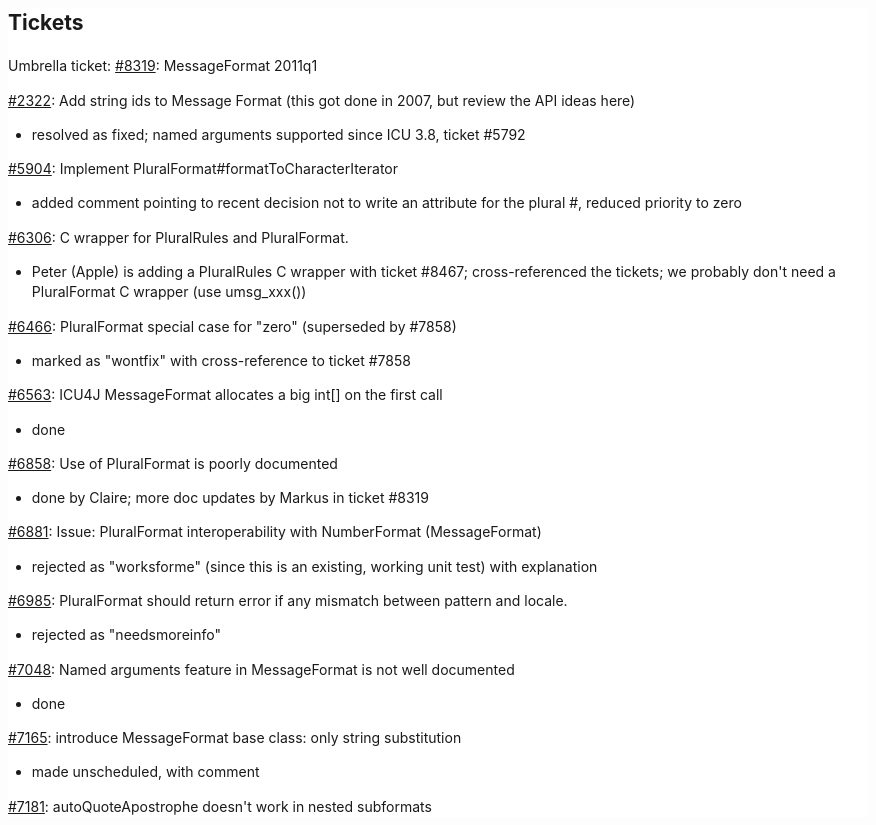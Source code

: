 ## Tickets

Umbrella ticket: [#8319](http://bugs.icu-project.org/trac/ticket/8319):
MessageFormat 2011q1

[#2322](http://bugs.icu-project.org/trac/ticket/2322): Add string ids to Message
Format (this got done in 2007, but review the API ideas here)

*   resolved as fixed; named arguments supported since ICU 3.8, ticket #5792

[#5904](http://bugs.icu-project.org/trac/ticket/5904): Implement
PluralFormat#formatToCharacterIterator

*   added comment pointing to recent decision not to write an attribute for the
    plural #, reduced priority to zero

[#6306](http://bugs.icu-project.org/trac/ticket/6306): C wrapper for PluralRules
and PluralFormat.

*   Peter (Apple) is adding a PluralRules C wrapper with ticket #8467;
    cross-referenced the tickets; we probably don't need a PluralFormat C
    wrapper (use umsg_xxx())

[#6466](http://bugs.icu-project.org/trac/ticket/6466): PluralFormat special case
for "zero" (superseded by #7858)

*   marked as "wontfix" with cross-reference to ticket #7858

[#6563](http://bugs.icu-project.org/trac/ticket/6563): ICU4J MessageFormat
allocates a big int\[\] on the first call

*   done

[#6858](http://bugs.icu-project.org/trac/ticket/6858): Use of PluralFormat is
poorly documented

*   done by Claire; more doc updates by Markus in ticket #8319

[#6881](http://bugs.icu-project.org/trac/ticket/6881): Issue: PluralFormat
interoperability with NumberFormat (MessageFormat)

*   rejected as "worksforme" (since this is an existing, working unit test) with
    explanation

[#6985](http://bugs.icu-project.org/trac/ticket/6985): PluralFormat should
return error if any mismatch between pattern and locale.

*   rejected as "needsmoreinfo"

[#7048](http://bugs.icu-project.org/trac/ticket/7048): Named arguments feature
in MessageFormat is not well documented

*   done

[#7165](http://bugs.icu-project.org/trac/ticket/7165): introduce MessageFormat
base class: only string substitution

*   made unscheduled, with comment

[#7181](http://bugs.icu-project.org/trac/ticket/7181): autoQuoteApostrophe
doesn't work in nested subformats
